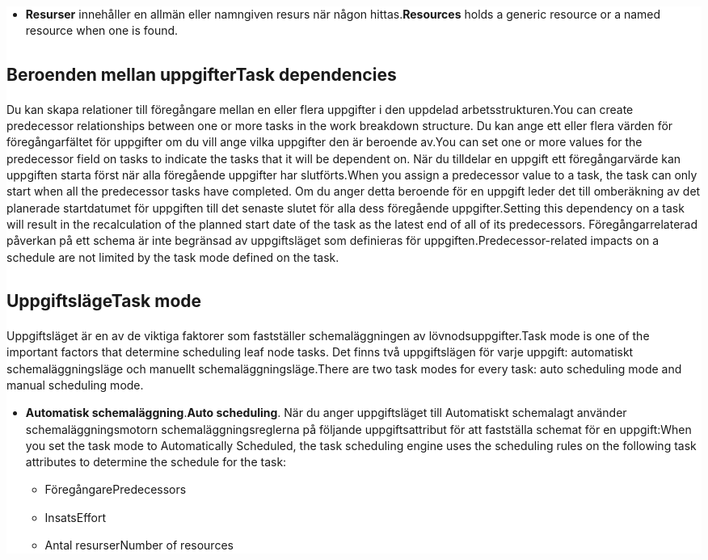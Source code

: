  - <span data-ttu-id="72fb8-166">**Resurser** innehåller en allmän eller namngiven resurs när någon hittas.</span><span class="sxs-lookup"><span data-stu-id="72fb8-166">**Resources** holds a generic resource or a named resource when one is found.</span></span>  
  
## <a name="task-dependencies"></a><span data-ttu-id="72fb8-167">Beroenden mellan uppgifter</span><span class="sxs-lookup"><span data-stu-id="72fb8-167">Task dependencies</span></span>  
 <span data-ttu-id="72fb8-168">Du kan skapa relationer till föregångare mellan en eller flera uppgifter i den uppdelad arbetsstrukturen.</span><span class="sxs-lookup"><span data-stu-id="72fb8-168">You can create predecessor relationships between one or more tasks in the work breakdown structure.</span></span> <span data-ttu-id="72fb8-169">Du kan ange ett eller flera värden för föregångarfältet för uppgifter om du vill ange vilka uppgifter den är beroende av.</span><span class="sxs-lookup"><span data-stu-id="72fb8-169">You can set one or more values for the predecessor field on tasks to indicate the tasks that it will be dependent on.</span></span> <span data-ttu-id="72fb8-170">När du tilldelar en uppgift ett föregångarvärde kan uppgiften starta först när alla föregående uppgifter har slutförts.</span><span class="sxs-lookup"><span data-stu-id="72fb8-170">When you assign a predecessor value to a task, the task can only start when all the predecessor tasks have completed.</span></span> <span data-ttu-id="72fb8-171">Om du anger detta beroende för en uppgift leder det till omberäkning av det planerade startdatumet för uppgiften till det senaste slutet för alla dess föregående uppgifter.</span><span class="sxs-lookup"><span data-stu-id="72fb8-171">Setting this dependency on a task will result in the recalculation of the planned start date of the task as the latest end of all of its predecessors.</span></span> <span data-ttu-id="72fb8-172">Föregångarrelaterad påverkan på ett schema är inte begränsad av uppgiftsläget som definieras för uppgiften.</span><span class="sxs-lookup"><span data-stu-id="72fb8-172">Predecessor-related impacts on a schedule are not limited by the task mode defined on the task.</span></span>  
  
## <a name="task-mode"></a><span data-ttu-id="72fb8-173">Uppgiftsläge</span><span class="sxs-lookup"><span data-stu-id="72fb8-173">Task mode</span></span>  
 <span data-ttu-id="72fb8-174">Uppgiftsläget är en av de viktiga faktorer som fastställer schemaläggningen av lövnodsuppgifter.</span><span class="sxs-lookup"><span data-stu-id="72fb8-174">Task mode is one of the important factors that determine scheduling leaf node tasks.</span></span> <span data-ttu-id="72fb8-175">Det finns två uppgiftslägen för varje uppgift: automatiskt schemaläggningsläge och manuellt schemaläggningsläge.</span><span class="sxs-lookup"><span data-stu-id="72fb8-175">There are two task modes for every task: auto scheduling mode and manual scheduling mode.</span></span>  
  
-   <span data-ttu-id="72fb8-176">**Automatisk schemaläggning**.</span><span class="sxs-lookup"><span data-stu-id="72fb8-176">**Auto scheduling**.</span></span>   <span data-ttu-id="72fb8-177">När du anger uppgiftsläget till Automatiskt schemalagt använder schemaläggningsmotorn schemaläggningsreglerna på följande uppgiftsattribut för att fastställa schemat för en uppgift:</span><span class="sxs-lookup"><span data-stu-id="72fb8-177">When you set the task mode to Automatically Scheduled, the task scheduling engine uses the scheduling rules on the following task attributes to determine the schedule for the task:</span></span>  
  
    -   <span data-ttu-id="72fb8-178">Föregångare</span><span class="sxs-lookup"><span data-stu-id="72fb8-178">Predecessors</span></span>  
  
    -   <span data-ttu-id="72fb8-179">Insats</span><span class="sxs-lookup"><span data-stu-id="72fb8-179">Effort</span></span>  
  
    -   <span data-ttu-id="72fb8-180">Antal resurser</span><span class="sxs-lookup"><span data-stu-id="72fb8-180">Number of resources</span></span>  
  